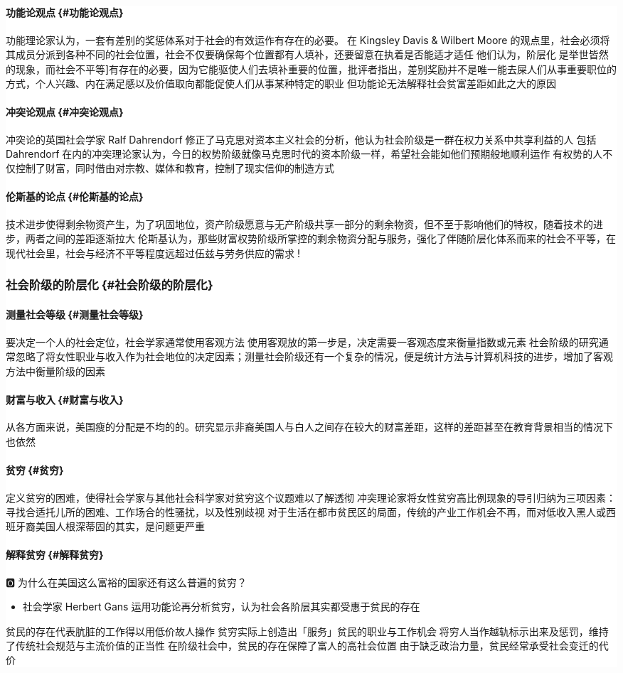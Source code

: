 
#### 功能论观点 {#功能论观点}

功能理论家认为，一套有差别的奖惩体系对于社会的有效运作有存在的必要。
在 Kingsley Davis & Wilbert Moore 的观点里，社会必须将其成员分派到各种不同的社会位置，社会不仅要确保每个位置都有人填补，还要留意在执着是否能适才适任
他们认为，阶层化 是举世皆然的现象，而社会不平等]有存在的必要，因为它能驱使人们去填补重要的位置，批评者指出，差别奖励并不是唯一能去屎人们从事重要职位的方式，个人兴趣、内在满足感以及价值取向都能促使人们从事某种特定的职业
但功能论无法解释社会贫富差距如此之大的原因


#### 冲突论观点 {#冲突论观点}

冲突论的英国社会学家 Ralf Dahrendorf 修正了马克思对资本主义社会的分析，他认为社会阶级是一群在权力关系中共享利益的人
包括 Dahrendorf 在内的冲突理论家认为，今日的权势阶级就像马克思时代的资本阶级一样，希望社会能如他们预期般地顺利运作
有权势的人不仅控制了财富，同时借由对宗教、媒体和教育，控制了现实信仰的制造方式


#### 伦斯基的论点 {#伦斯基的论点}

技术进步使得剩余物资产生，为了巩固地位，资产阶级愿意与无产阶级共享一部分的剩余物资，但不至于影响他们的特权，随着技术的进步，两者之间的差距逐渐拉大
伦斯基认为，那些财富权势阶级所掌控的剩余物资分配与服务，强化了伴随阶层化体系而来的社会不平等，在现代社会里，社会与经济不平等程度远超过伍兹与劳务供应的需求
\![](%E7%A4%BE%E4%BC%9A%E5%AD%A6%E4%B8%8E%E7%94%9F%E6%B4%BB/AE566FCF-9D5C-47A2-9835-6CB1ABF0C44C.png)


### 社会阶级的阶层化 {#社会阶级的阶层化}


#### 测量社会等级 {#测量社会等级}

要决定一个人的社会定位，社会学家通常使用客观方法
使用客观放的第一步是，决定需要一客观态度来衡量指数或元素
社会阶级的研究通常忽略了将女性职业与收入作为社会地位的决定因素；测量社会阶级还有一个复杂的情况，便是统计方法与计算机科技的进步，增加了客观方法中衡量阶级的因素


#### 财富与收入 {#财富与收入}

从各方面来说，美国瘦的分配是不均的的。研究显示非裔美国人与白人之间存在较大的财富差距，这样的差距甚至在教育背景相当的情况下也依然


#### 贫穷 {#贫穷}

定义贫穷的困难，使得社会学家与其他社会科学家对贫穷这个议题难以了解透彻
冲突理论家将女性贫穷高比例现象的导引归纳为三项因素：寻找合适托儿所的困难、工作场合的性骚扰，以及性别歧视
对于生活在都市贫民区的局面，传统的产业工作机会不再，而对低收入黑人或西班牙裔美国人根深蒂固的其实，是问题更严重


#### 解释贫穷 {#解释贫穷}

🅾️ 为什么在美国这么富裕的国家还有这么普遍的贫穷？

-   社会学家 Herbert Gans 运用功能论再分析贫穷，认为社会各阶层其实都受惠于贫民的存在

贫民的存在代表肮脏的工作得以用低价故人操作
贫穷实际上创造出「服务」贫民的职业与工作机会
将穷人当作越轨标示出来及惩罚，维持了传统社会规范与主流价值的正当性
在阶级社会中，贫民的存在保障了富人的高社会位置
由于缺乏政治力量，贫民经常承受社会变迁的代价
